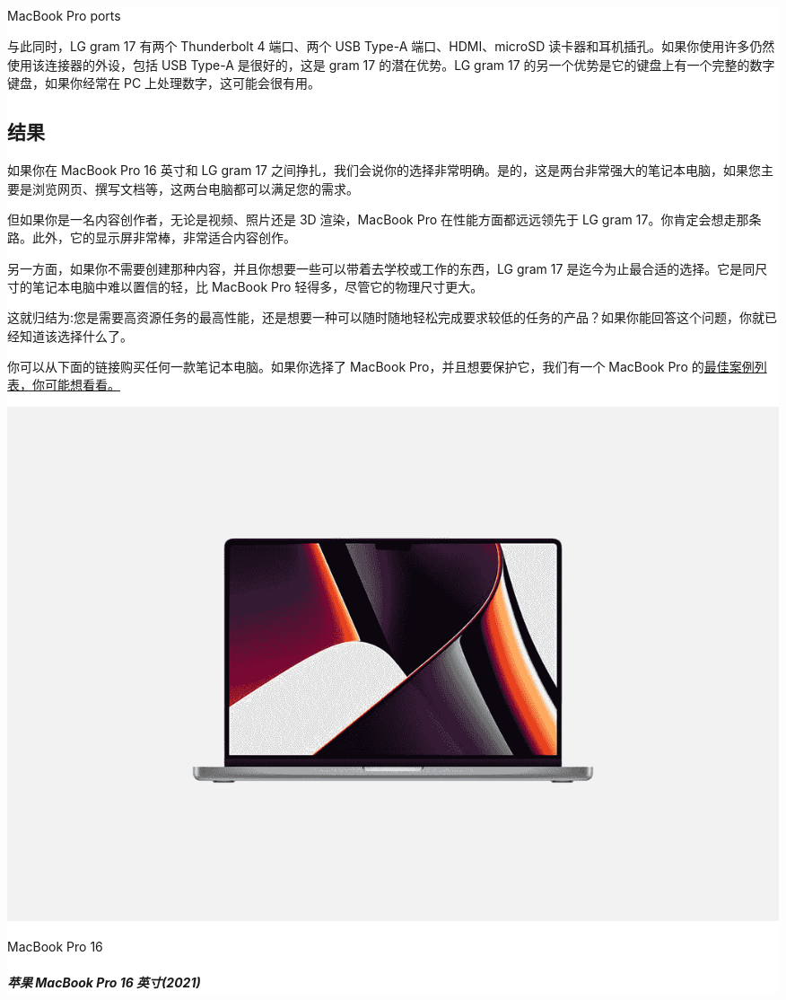 MacBook Pro ports

与此同时，LG gram 17 有两个 Thunderbolt 4 端口、两个 USB Type-A 端口、HDMI、microSD 读卡器和耳机插孔。如果你使用许多仍然使用该连接器的外设，包括 USB Type-A 是很好的，这是 gram 17 的潜在优势。LG gram 17 的另一个优势是它的键盘上有一个完整的数字键盘，如果你经常在 PC 上处理数字，这可能会很有用。

## 结果

如果你在 MacBook Pro 16 英寸和 LG gram 17 之间挣扎，我们会说你的选择非常明确。是的，这是两台非常强大的笔记本电脑，如果您主要是浏览网页、撰写文档等，这两台电脑都可以满足您的需求。

但如果你是一名内容创作者，无论是视频、照片还是 3D 渲染，MacBook Pro 在性能方面都远远领先于 LG gram 17。你肯定会想走那条路。此外，它的显示屏非常棒，非常适合内容创作。

另一方面，如果你不需要创建那种内容，并且你想要一些可以带着去学校或工作的东西，LG gram 17 是迄今为止最合适的选择。它是同尺寸的笔记本电脑中难以置信的轻，比 MacBook Pro 轻得多，尽管它的物理尺寸更大。

这就归结为:您是需要高资源任务的最高性能，还是想要一种可以随时随地轻松完成要求较低的任务的产品？如果你能回答这个问题，你就已经知道该选择什么了。

你可以从下面的链接购买任何一款笔记本电脑。如果你选择了 MacBook Pro，并且想要保护它，我们有一个 MacBook Pro 的[最佳案例列表，你可能想看看。](https://www.xda-developers.com/best-macbook-pro-cases/)

 <picture>![The MacBook Pro 16 with the M1 Pro or M1 Max processors delivers a ton of performance in a very efficient and portable package.](img/05714b606d1fdd862d038318e70f0ae0.png)</picture> 

MacBook Pro 16

##### 苹果 MacBook Pro 16 英寸(2021)
